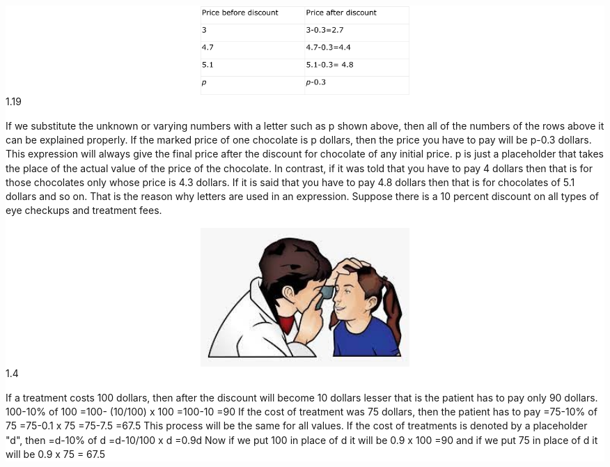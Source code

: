 <img src="1_19_placeholder table.jpg" width="300" style="display: block; margin: 0 auto;">
1.19


If we substitute the unknown or varying numbers with a letter such as p shown above, then all of the numbers of the rows above it can be explained properly. 
If the marked price of one chocolate is p dollars, then the price you have to pay will be p-0.3 dollars. This expression will always give the final price after the discount for chocolate of any initial price. 
p is just a placeholder that takes the place of the actual value of the price of the chocolate. In contrast, if it was told that you have to pay 4 dollars then that is for those chocolates only whose price is 4.3 dollars. If it is said that you have to pay 4.8 dollars then that is for chocolates of 5.1 dollars and so on. That is the reason why letters are used in an expression.
Suppose there is a 10 percent discount on all types of eye checkups and treatment fees.

<img src="1_4_dr_checking_patient.jpg" width="300" style="display: block; margin: 0 auto;">
1.4

If a treatment costs 100 dollars, then after the discount will become 10 dollars lesser that is the patient has to pay only 90 dollars.
100-10% of 100
=100- (10/100) x 100
=100-10
=90
If the cost of treatment was 75 dollars, then the patient has to pay
=75-10% of 75
=75-0.1 x 75
=75-7.5
=67.5
This process will be the same for all values. If the cost of treatments is denoted by a placeholder "d", then 
=d-10% of d 
=d-10/100 x d 
=0.9d
Now if we put 100 in place of d it will be 0.9 x 100 =90
and if we put 75 in place of d it will be 0.9 x 75 = 67.5